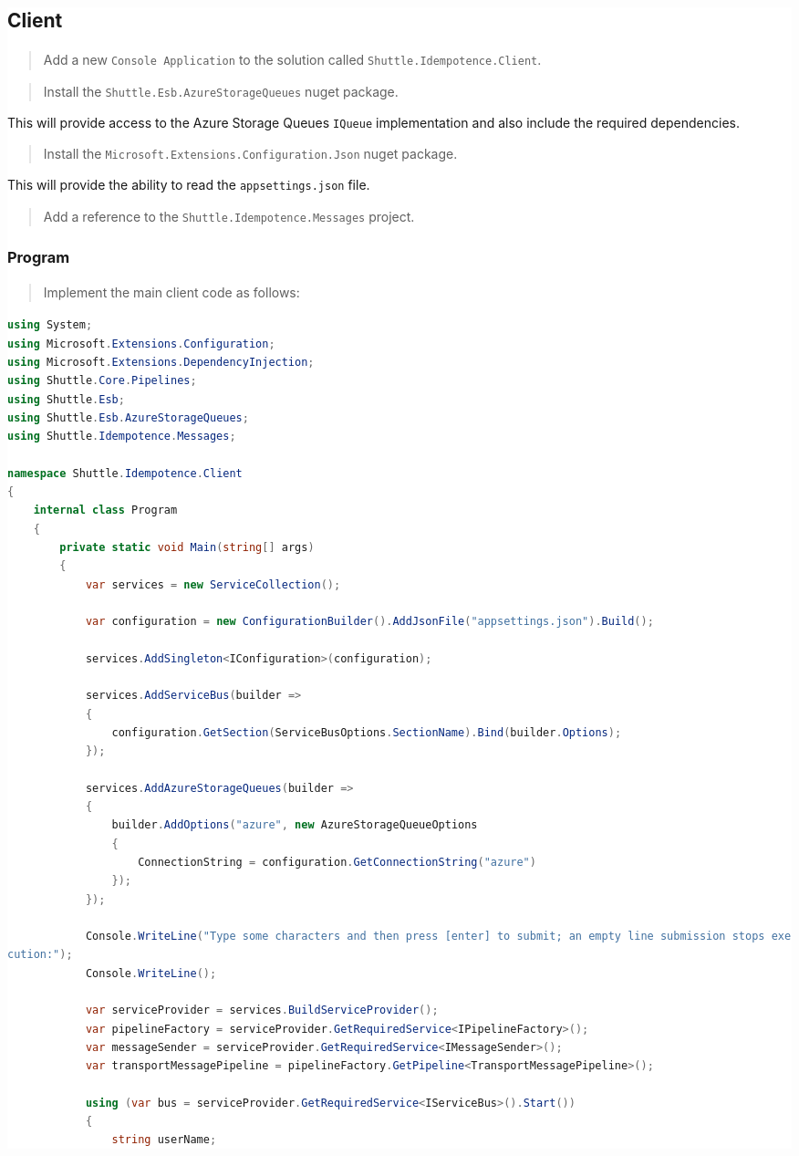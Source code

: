 ## Client

> Add a new `Console Application` to the solution called `Shuttle.Idempotence.Client`.

> Install the `Shuttle.Esb.AzureStorageQueues` nuget package.

This will provide access to the Azure Storage Queues `IQueue` implementation and also include the required dependencies.

> Install the `Microsoft.Extensions.Configuration.Json` nuget package.

This will provide the ability to read the `appsettings.json` file.

> Add a reference to the `Shuttle.Idempotence.Messages` project.

### Program

> Implement the main client code as follows:

``` c#
using System;
using Microsoft.Extensions.Configuration;
using Microsoft.Extensions.DependencyInjection;
using Shuttle.Core.Pipelines;
using Shuttle.Esb;
using Shuttle.Esb.AzureStorageQueues;
using Shuttle.Idempotence.Messages;

namespace Shuttle.Idempotence.Client
{
	internal class Program
	{
		private static void Main(string[] args)
		{
			var services = new ServiceCollection();

			var configuration = new ConfigurationBuilder().AddJsonFile("appsettings.json").Build();

			services.AddSingleton<IConfiguration>(configuration);

			services.AddServiceBus(builder =>
			{
				configuration.GetSection(ServiceBusOptions.SectionName).Bind(builder.Options);
			});

			services.AddAzureStorageQueues(builder =>
			{
				builder.AddOptions("azure", new AzureStorageQueueOptions
				{
					ConnectionString = configuration.GetConnectionString("azure")
				});
			});

			Console.WriteLine("Type some characters and then press [enter] to submit; an empty line submission stops execution:");
			Console.WriteLine();

			var serviceProvider = services.BuildServiceProvider();
			var pipelineFactory = serviceProvider.GetRequiredService<IPipelineFactory>();
			var messageSender = serviceProvider.GetRequiredService<IMessageSender>();
			var transportMessagePipeline = pipelineFactory.GetPipeline<TransportMessagePipeline>();

			using (var bus = serviceProvider.GetRequiredService<IServiceBus>().Start())
			{
				string userName;

```